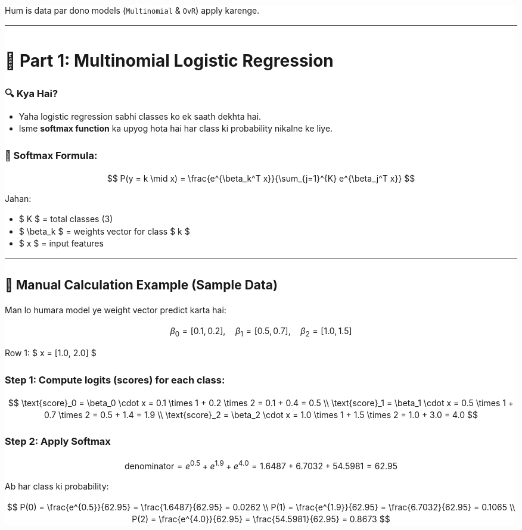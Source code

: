 Hum is data par dono models (`Multinomial` & `OvR`) apply karenge.

---

# 🎯 Part 1: Multinomial Logistic Regression

### 🔍 Kya Hai?

- Yaha logistic regression sabhi classes ko ek saath dekhta hai.
- Isme **softmax function** ka upyog hota hai har class ki probability nikalne ke liye.

### 📌 Softmax Formula:

$$
P(y = k \mid x) = \frac{e^{\beta_k^T x}}{\sum_{j=1}^{K} e^{\beta_j^T x}}
$$

Jahan:
- $ K $ = total classes (3)
- $ \beta_k $ = weights vector for class $ k $
- $ x $ = input features

---

## 🧮 Manual Calculation Example (Sample Data)

Man lo humara model ye weight vector predict karta hai:

$$
\beta_0 = [0.1, 0.2],\quad \beta_1 = [0.5, 0.7],\quad \beta_2 = [1.0, 1.5]
$$

Row 1: $ x = [1.0, 2.0] $

### Step 1: Compute logits (scores) for each class:

$$
\text{score}_0 = \beta_0 \cdot x = 0.1 \times 1 + 0.2 \times 2 = 0.1 + 0.4 = 0.5 \\
\text{score}_1 = \beta_1 \cdot x = 0.5 \times 1 + 0.7 \times 2 = 0.5 + 1.4 = 1.9 \\
\text{score}_2 = \beta_2 \cdot x = 1.0 \times 1 + 1.5 \times 2 = 1.0 + 3.0 = 4.0
$$

### Step 2: Apply Softmax

$$
\text{denominator} = e^{0.5} + e^{1.9} + e^{4.0} = 1.6487 + 6.7032 + 54.5981 = 62.95
$$

Ab har class ki probability:

$$
P(0) = \frac{e^{0.5}}{62.95} = \frac{1.6487}{62.95} = 0.0262 \\
P(1) = \frac{e^{1.9}}{62.95} = \frac{6.7032}{62.95} = 0.1065 \\
P(2) = \frac{e^{4.0}}{62.95} = \frac{54.5981}{62.95} = 0.8673
$$
